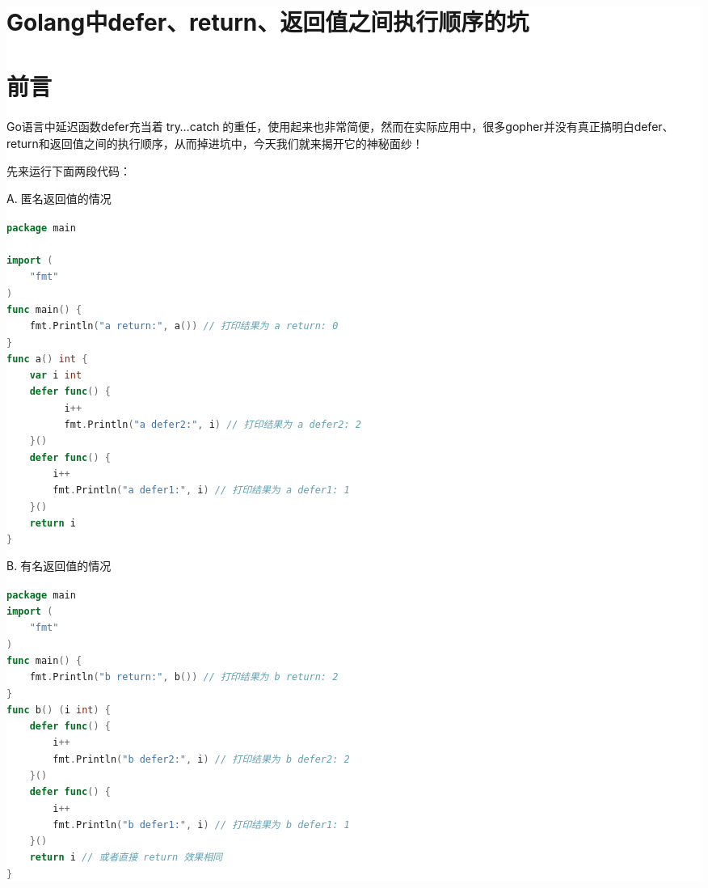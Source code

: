 # Golang中defer、return、返回值之间执行顺序的坑

# 前言

Go语言中延迟函数defer充当着 try…catch 的重任，使用起来也非常简便，然而在实际应用中，很多gopher并没有真正搞明白defer、return和返回值之间的执行顺序，从而掉进坑中，今天我们就来揭开它的神秘面纱！

先来运行下面两段代码：

A. 匿名返回值的情况

```go
package main

import (
	"fmt"
)
func main() {
	fmt.Println("a return:", a()) // 打印结果为 a return: 0
}
func a() int {
	var i int
	defer func() {
	      i++
	      fmt.Println("a defer2:", i) // 打印结果为 a defer2: 2
	}()
	defer func() {
		i++
		fmt.Println("a defer1:", i) // 打印结果为 a defer1: 1
	}()
	return i
}
```

B. 有名返回值的情况

```go
package main
import (
	"fmt"
)
func main() {
	fmt.Println("b return:", b()) // 打印结果为 b return: 2
}
func b() (i int) {
	defer func() {
		i++
		fmt.Println("b defer2:", i) // 打印结果为 b defer2: 2
	}()
	defer func() {
		i++
		fmt.Println("b defer1:", i) // 打印结果为 b defer1: 1
	}()
	return i // 或者直接 return 效果相同
}
```
